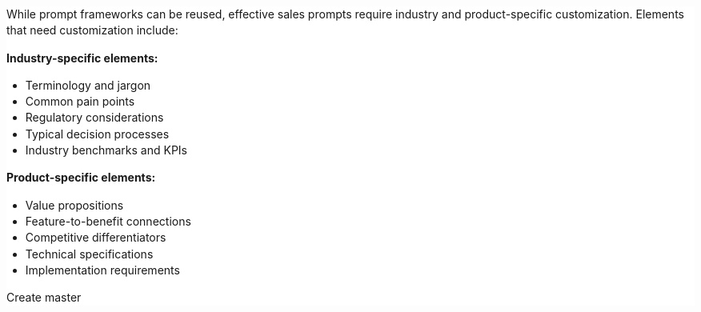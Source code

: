 While prompt frameworks can be reused, effective sales prompts require industry and product-specific customization. Elements that need customization include:

**Industry-specific elements:**
- Terminology and jargon
- Common pain points
- Regulatory considerations
- Typical decision processes
- Industry benchmarks and KPIs

**Product-specific elements:**
- Value propositions
- Feature-to-benefit connections
- Competitive differentiators
- Technical specifications
- Implementation requirements

Create master